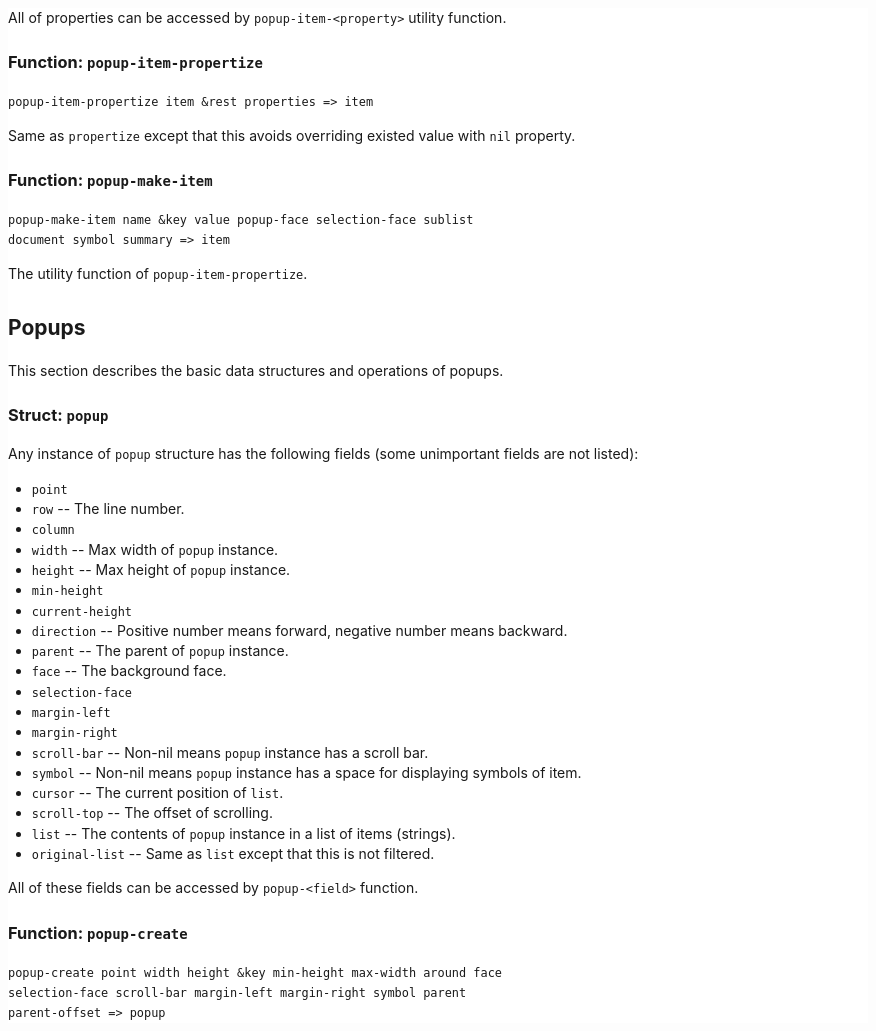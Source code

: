 All of properties can be accessed by `popup-item-<property>` utility function.

### Function: `popup-item-propertize`

    popup-item-propertize item &rest properties => item

Same as `propertize` except that this avoids overriding existed value
with `nil` property.

### Function: `popup-make-item`

    popup-make-item name &key value popup-face selection-face sublist
    document symbol summary => item

The utility function of `popup-item-propertize`.

Popups
------

This section describes the basic data structures and operations of
popups.

### Struct: `popup`

Any instance of `popup` structure has the following fields (some
unimportant fields are not listed):

* `point`
* `row` -- The line number.
* `column`
* `width` -- Max width of `popup` instance.
* `height` -- Max height of `popup` instance.
* `min-height`
* `current-height`
* `direction` -- Positive number means forward, negative number means backward.
* `parent` -- The parent of `popup` instance.
* `face` -- The background face.
* `selection-face`
* `margin-left`
* `margin-right`
* `scroll-bar` -- Non-nil means `popup` instance has a scroll bar.
* `symbol` -- Non-nil means `popup` instance has a space for displaying symbols of item.
* `cursor` -- The current position of `list`.
* `scroll-top` -- The offset of scrolling.
* `list` -- The contents of `popup` instance in a list of items (strings).
* `original-list` -- Same as `list` except that this is not filtered.

All of these fields can be accessed by `popup-<field>` function.

### Function: `popup-create`

    popup-create point width height &key min-height max-width around face
    selection-face scroll-bar margin-left margin-right symbol parent
    parent-offset => popup
